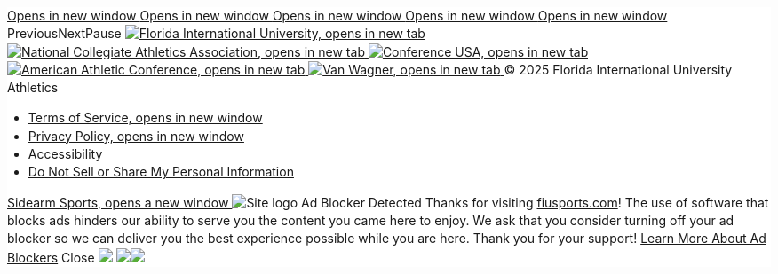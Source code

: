 [ Opens in new window ](https://fiusports.com/common/controls/adhandler.aspx?ad_id=27&target=https://www.southdadekia.com "South Dade Kia Footer")
[ Opens in new window ](https://fiusports.com/common/controls/adhandler.aspx?ad_id=23&target=https://www.ksdt-cpa.com "KSDTFooter")
[ Opens in new window ](https://fiusports.com/common/controls/adhandler.aspx?ad_id=24&target=https://ucumiami.org "UCUFooter")
[ Opens in new window ](https://fiusports.com/common/controls/adhandler.aspx?ad_id=25&target=https://baptisthealth.net "Baptist Health Footer")
[ Opens in new window ](https://fiusports.com/common/controls/adhandler.aspx?ad_id=26&target=https://www.nicklauschildrens.org/home "Nicklaus Footer")
PreviousNextPause
[ ![Florida International University, opens in new tab](https://dxbhsrqyrr690.cloudfront.net/sidearm.nextgen.sites/fiu.sidearmsports.com/images/responsive_2024/footer_logo_edu.svg) ](https://www.fiu.edu/) [ ![National Collegiate Athletics Association, opens in new tab](https://dxbhsrqyrr690.cloudfront.net/sidearm.nextgen.sites/fiu.sidearmsports.com/images/responsive_2024/footer_logo_conf_ncaa.png) ](https://www.ncaa.org/) [ ![Conference USA, opens in new tab](https://dxbhsrqyrr690.cloudfront.net/sidearm.nextgen.sites/fiu.sidearmsports.com/images/responsive_2024/logo_footer_conf_cusa.svg) ](http://conferenceusa.com/) [ ![American Athletic Conference, opens in new tab](https://dxbhsrqyrr690.cloudfront.net/sidearm.nextgen.sites/fiu.sidearmsports.com/images/responsive_2024/footer_logo_conf_american.svg) ](https://theamerican.org/) [ ![Van Wagner, opens in new tab](https://dxbhsrqyrr690.cloudfront.net/sidearm.nextgen.sites/fiu.sidearmsports.com/images/responsive_2024/footer_logo_van-wagner.svg) ](http://www.vanwagner.com/)
© 2025 Florida International University Athletics
  * [Terms of Service, opens in new window](http://sidearmsports.com/terms-of-service)
  * [Privacy Policy, opens in new window](http://sidearmsports.com/privacypolicy)
  * [Accessibility](https://sidearmsports.com/accessibility-statement)
  * [Do Not Sell or Share My Personal Information](https://fiusports.com/sports/mens-cross-country/archives)


[ Sidearm Sports, opens a new window ](https://www.sidearmsports.com)
![Site logo](https://fiusports.com/images/logos/site/site.png?width=48)
Ad Blocker Detected
Thanks for visiting [fiusports.com](https://fiusports.com/sports/mens-cross-country/archives)!
The use of software that blocks ads hinders our ability to serve you the content you came here to enjoy.
We ask that you consider turning off your ad blocker so we can deliver you the best experience possible while you are here.
Thank you for your support!
[Learn More About Ad Blockers](http://www.sidearmsports.com/blockers)
Close
![](https://adservice.google.com/ddm/fls/z/dc_pre=CILCtPnaoI0DFYO2WgUdTO4ISQ;src=8031022;type=count0;cat=sitev0;dc_lat=;dc_rdid=;tag_for_child_directed_treatment=;ord=1;num=8026272746964.839)
![](https://insight.adsrvr.org/track/conv/?adv=3xwb5d7&ct=0:6dpl0mk&fmt=3)![](https://adservice.google.com/ddm/fls/z/dc_pre=CMeRtfnaoI0DFU-EWgUdCcQx8w;src=8031022;type=counter;cat=sitev0;dc_lat=;dc_rdid=;tag_for_child_directed_treatment=;ord=1;num=1350305221711.311)
